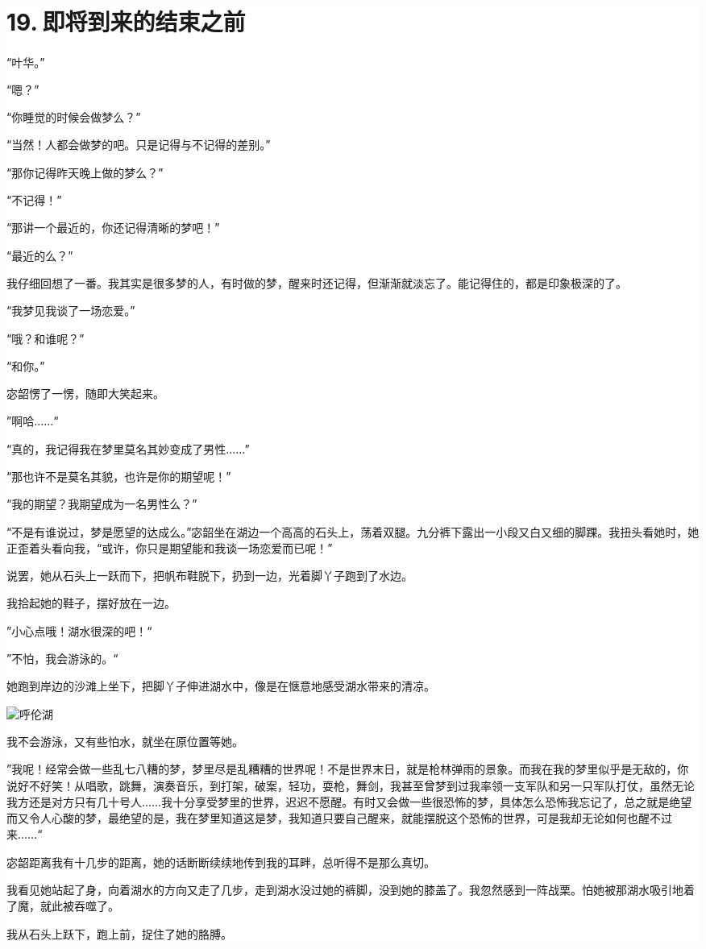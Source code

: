 # 19. 即将到来的结束之前

“叶华。”

“嗯？”

“你睡觉的时候会做梦么？”

“当然！人都会做梦的吧。只是记得与不记得的差别。”

“那你记得昨天晚上做的梦么？”

“不记得！”

“那讲一个最近的，你还记得清晰的梦吧！”

“最近的么？”

我仔细回想了一番。我其实是很多梦的人，有时做的梦，醒来时还记得，但渐渐就淡忘了。能记得住的，都是印象极深的了。

“我梦见我谈了一场恋爱。”

“哦？和谁呢？”

“和你。”

宓韶愣了一愣，随即大笑起来。

”啊哈……“

“真的，我记得我在梦里莫名其妙变成了男性……”

“那也许不是莫名其貌，也许是你的期望呢！”

“我的期望？我期望成为一名男性么？”

“不是有谁说过，梦是愿望的达成么。”宓韶坐在湖边一个高高的石头上，荡着双腿。九分裤下露出一小段又白又细的脚踝。我扭头看她时，她正歪着头看向我，“或许，你只是期望能和我谈一场恋爱而已呢！”

说罢，她从石头上一跃而下，把帆布鞋脱下，扔到一边，光着脚丫子跑到了水边。

我拾起她的鞋子，摆好放在一边。

”小心点哦！湖水很深的吧！“

”不怕，我会游泳的。“

她跑到岸边的沙滩上坐下，把脚丫子伸进湖水中，像是在惬意地感受湖水带来的清凉。

![呼伦湖](/img/hulunbeier/hulunlake.jpg)

我不会游泳，又有些怕水，就坐在原位置等她。

”我呢！经常会做一些乱七八糟的梦，梦里尽是乱糟糟的世界呢！不是世界末日，就是枪林弹雨的景象。而我在我的梦里似乎是无敌的，你说好不好笑！从唱歌，跳舞，演奏音乐，到打架，破案，轻功，耍枪，舞剑，我甚至曾梦到过我率领一支军队和另一只军队打仗，虽然无论我方还是对方只有几十号人……我十分享受梦里的世界，迟迟不愿醒。有时又会做一些很恐怖的梦，具体怎么恐怖我忘记了，总之就是绝望而又令人心酸的梦，最绝望的是，我在梦里知道这是梦，我知道只要自己醒来，就能摆脱这个恐怖的世界，可是我却无论如何也醒不过来……“

宓韶距离我有十几步的距离，她的话断断续续地传到我的耳畔，总听得不是那么真切。

我看见她站起了身，向着湖水的方向又走了几步，走到湖水没过她的裤脚，没到她的膝盖了。我忽然感到一阵战栗。怕她被那湖水吸引地着了魔，就此被吞噬了。

我从石头上跃下，跑上前，捉住了她的胳膊。
